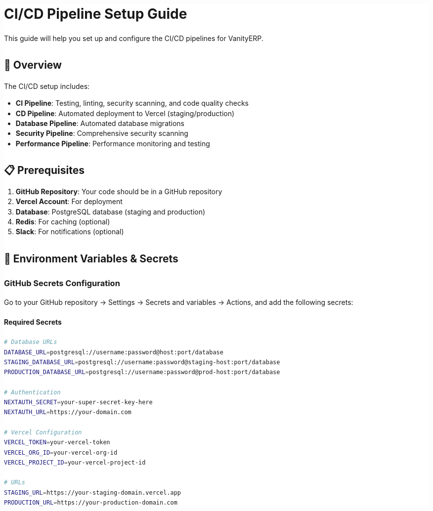# CI/CD Pipeline Setup Guide

This guide will help you set up and configure the CI/CD pipelines for VanityERP.

## 🚀 Overview

The CI/CD setup includes:
- **CI Pipeline**: Testing, linting, security scanning, and code quality checks
- **CD Pipeline**: Automated deployment to Vercel (staging/production)
- **Database Pipeline**: Automated database migrations
- **Security Pipeline**: Comprehensive security scanning
- **Performance Pipeline**: Performance monitoring and testing

## 📋 Prerequisites

1. **GitHub Repository**: Your code should be in a GitHub repository
2. **Vercel Account**: For deployment
3. **Database**: PostgreSQL database (staging and production)
4. **Redis**: For caching (optional)
5. **Slack**: For notifications (optional)

## 🔧 Environment Variables & Secrets

### GitHub Secrets Configuration

Go to your GitHub repository → Settings → Secrets and variables → Actions, and add the following secrets:

#### Required Secrets

```bash
# Database URLs
DATABASE_URL=postgresql://username:password@host:port/database
STAGING_DATABASE_URL=postgresql://username:password@staging-host:port/database
PRODUCTION_DATABASE_URL=postgresql://username:password@prod-host:port/database

# Authentication
NEXTAUTH_SECRET=your-super-secret-key-here
NEXTAUTH_URL=https://your-domain.com

# Vercel Configuration
VERCEL_TOKEN=your-vercel-token
VERCEL_ORG_ID=your-vercel-org-id
VERCEL_PROJECT_ID=your-vercel-project-id

# URLs
STAGING_URL=https://your-staging-domain.vercel.app
PRODUCTION_URL=https://your-production-domain.com
```

